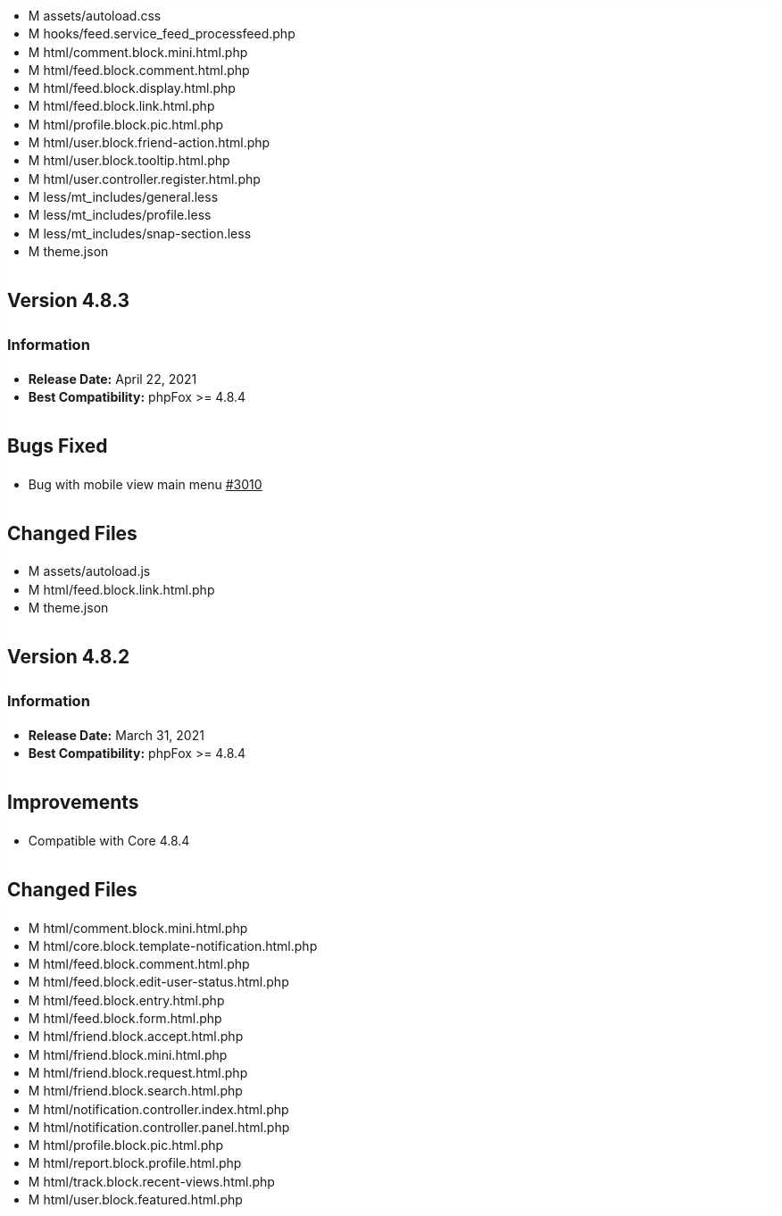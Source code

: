 - M assets/autoload.css
- M hooks/feed.service_feed_processfeed.php
- M html/comment.block.mini.html.php
- M html/feed.block.comment.html.php
- M html/feed.block.display.html.php
- M html/feed.block.link.html.php
- M html/profile.block.pic.html.php
- M html/user.block.friend-action.html.php
- M html/user.block.tooltip.html.php
- M html/user.controller.register.html.php
- M less/mt_includes/general.less
- M less/mt_includes/profile.less
- M less/mt_includes/snap-section.less
- M theme.json

## Version 4.8.3

### Information

- **Release Date:** April 22, 2021
- **Best Compatibility:** phpFox >= 4.8.4

## Bugs Fixed

- Bug with mobile view main menu [#3010](https://github.com/PHPfox-Official/phpfox-v4-issues/issues/3010)

## Changed Files

- M assets/autoload.js
- M html/feed.block.link.html.php
- M theme.json

## Version 4.8.2

### Information

- **Release Date:** March 31, 2021
- **Best Compatibility:** phpFox >= 4.8.4

## Improvements

- Compatible with Core 4.8.4

## Changed Files

- M html/comment.block.mini.html.php
- M html/core.block.template-notification.html.php
- M html/feed.block.comment.html.php
- M html/feed.block.edit-user-status.html.php
- M html/feed.block.entry.html.php
- M html/feed.block.form.html.php
- M html/friend.block.accept.html.php
- M html/friend.block.mini.html.php
- M html/friend.block.request.html.php
- M html/friend.block.search.html.php
- M html/notification.controller.index.html.php
- M html/notification.controller.panel.html.php
- M html/profile.block.pic.html.php
- M html/report.block.profile.html.php
- M html/track.block.recent-views.html.php
- M html/user.block.featured.html.php